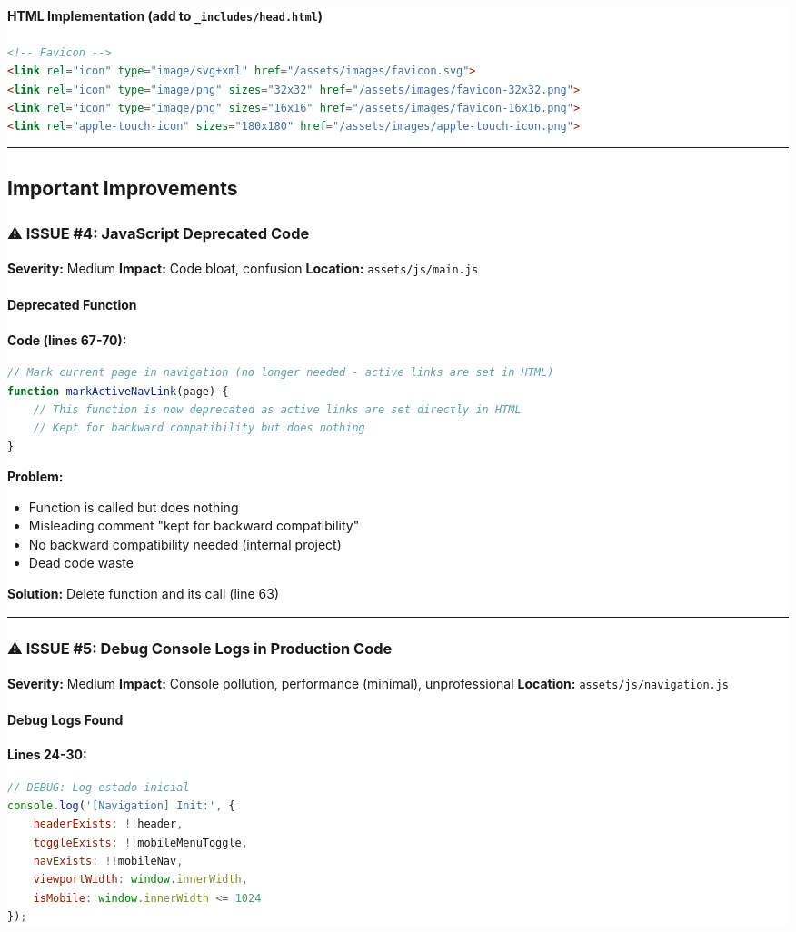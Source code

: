 #### HTML Implementation (add to `_includes/head.html`)
```html
<!-- Favicon -->
<link rel="icon" type="image/svg+xml" href="/assets/images/favicon.svg">
<link rel="icon" type="image/png" sizes="32x32" href="/assets/images/favicon-32x32.png">
<link rel="icon" type="image/png" sizes="16x16" href="/assets/images/favicon-16x16.png">
<link rel="apple-touch-icon" sizes="180x180" href="/assets/images/apple-touch-icon.png">
```

---

## Important Improvements

### ⚠️ ISSUE #4: JavaScript Deprecated Code

**Severity:** Medium
**Impact:** Code bloat, confusion
**Location:** `assets/js/main.js`

#### Deprecated Function

**Code (lines 67-70):**
```javascript
// Mark current page in navigation (no longer needed - active links are set in HTML)
function markActiveNavLink(page) {
    // This function is now deprecated as active links are set directly in HTML
    // Kept for backward compatibility but does nothing
}
```

**Problem:**
- Function is called but does nothing
- Misleading comment "kept for backward compatibility"
- No backward compatibility needed (internal project)
- Dead code waste

**Solution:** Delete function and its call (line 63)

---

### ⚠️ ISSUE #5: Debug Console Logs in Production Code

**Severity:** Medium
**Impact:** Console pollution, performance (minimal), unprofessional
**Location:** `assets/js/navigation.js`

#### Debug Logs Found

**Lines 24-30:**
```javascript
// DEBUG: Log estado inicial
console.log('[Navigation] Init:', {
    headerExists: !!header,
    toggleExists: !!mobileMenuToggle,
    navExists: !!mobileNav,
    viewportWidth: window.innerWidth,
    isMobile: window.innerWidth <= 1024
});
```
